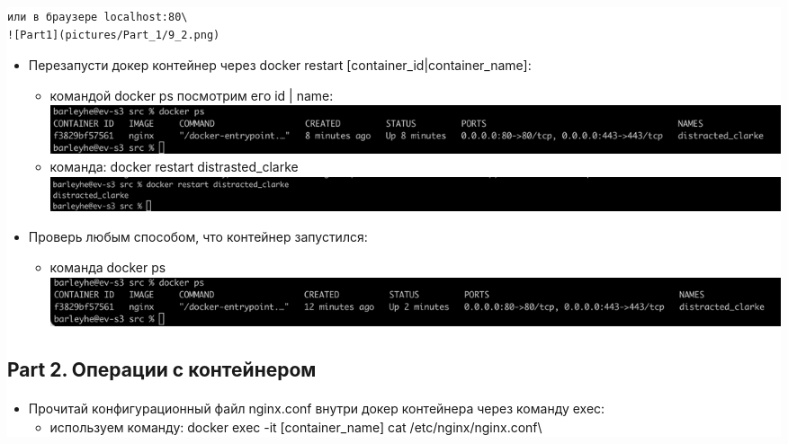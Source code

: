     или в браузере localhost:80\
    ![Part1](pictures/Part_1/9_2.png)

- Перезапусти докер контейнер через docker restart [container_id|container_name]:
    - командой docker ps посмотрим его id | name:\
    ![Part1](pictures/Part_1/10_1.png)
    - командa: docker restart distrasted_clarke\
    ![Part1](pictures/Part_1/10_2.png)

- Проверь любым способом, что контейнер запустился:
    - команда docker ps\
    ![Part1](pictures/Part_1/11.png)



## Part 2. Операции с контейнером

- Прочитай конфигурационный файл nginx.conf внутри докер контейнера через команду exeс:
    - используем команду: docker exec -it [container_name] cat /etc/nginx/nginx.conf\